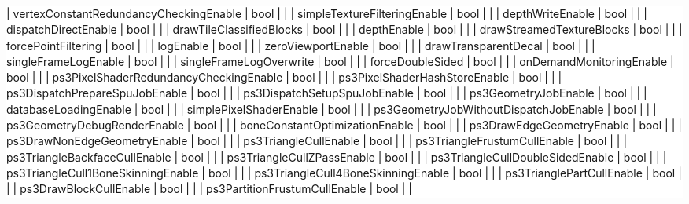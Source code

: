 | vertexConstantRedundancyCheckingEnable | bool                              |             |
| simpleTextureFilteringEnable           | bool                              |             |
| depthWriteEnable                       | bool                              |             |
| dispatchDirectEnable                   | bool                              |             |
| drawTileClassifiedBlocks               | bool                              |             |
| depthEnable                            | bool                              |             |
| drawStreamedTextureBlocks              | bool                              |             |
| forcePointFiltering                    | bool                              |             |
| logEnable                              | bool                              |             |
| zeroViewportEnable                     | bool                              |             |
| drawTransparentDecal                   | bool                              |             |
| singleFrameLogEnable                   | bool                              |             |
| singleFrameLogOverwrite                | bool                              |             |
| forceDoubleSided                       | bool                              |             |
| onDemandMonitoringEnable               | bool                              |             |
| ps3PixelShaderRedundancyCheckingEnable | bool                              |             |
| ps3PixelShaderHashStoreEnable          | bool                              |             |
| ps3DispatchPrepareSpuJobEnable         | bool                              |             |
| ps3DispatchSetupSpuJobEnable           | bool                              |             |
| ps3GeometryJobEnable                   | bool                              |             |
| databaseLoadingEnable                  | bool                              |             |
| simplePixelShaderEnable                | bool                              |             |
| ps3GeometryJobWithoutDispatchJobEnable | bool                              |             |
| ps3GeometryDebugRenderEnable           | bool                              |             |
| boneConstantOptimizationEnable         | bool                              |             |
| ps3DrawEdgeGeometryEnable              | bool                              |             |
| ps3DrawNonEdgeGeometryEnable           | bool                              |             |
| ps3TriangleCullEnable                  | bool                              |             |
| ps3TriangleFrustumCullEnable           | bool                              |             |
| ps3TriangleBackfaceCullEnable          | bool                              |             |
| ps3TriangleCullZPassEnable             | bool                              |             |
| ps3TriangleCullDoubleSidedEnable       | bool                              |             |
| ps3TriangleCull1BoneSkinningEnable     | bool                              |             |
| ps3TriangleCull4BoneSkinningEnable     | bool                              |             |
| ps3TrianglePartCullEnable              | bool                              |             |
| ps3DrawBlockCullEnable                 | bool                              |             |
| ps3PartitionFrustumCullEnable          | bool                              |             |